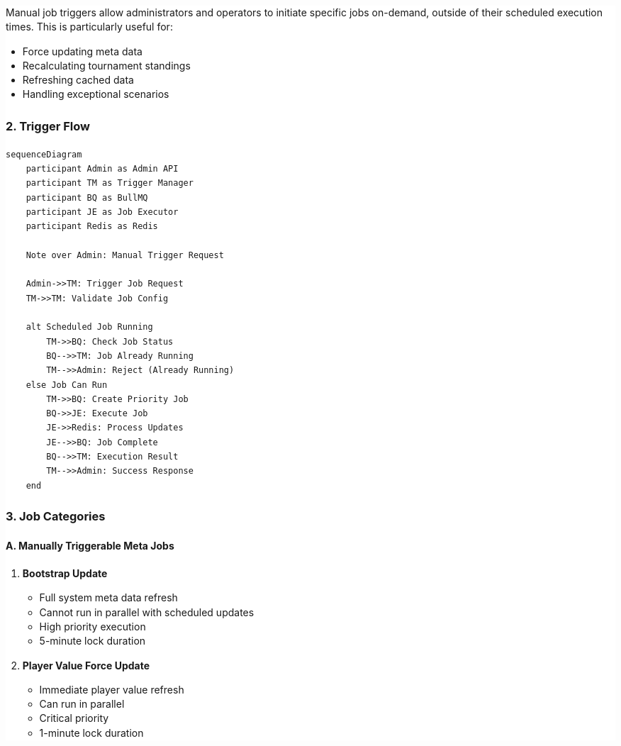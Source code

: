 Manual job triggers allow administrators and operators to initiate specific jobs on-demand, outside of their scheduled execution times. This is particularly useful for:

- Force updating meta data
- Recalculating tournament standings
- Refreshing cached data
- Handling exceptional scenarios

### 2. Trigger Flow

```mermaid
sequenceDiagram
    participant Admin as Admin API
    participant TM as Trigger Manager
    participant BQ as BullMQ
    participant JE as Job Executor
    participant Redis as Redis

    Note over Admin: Manual Trigger Request

    Admin->>TM: Trigger Job Request
    TM->>TM: Validate Job Config

    alt Scheduled Job Running
        TM->>BQ: Check Job Status
        BQ-->>TM: Job Already Running
        TM-->>Admin: Reject (Already Running)
    else Job Can Run
        TM->>BQ: Create Priority Job
        BQ->>JE: Execute Job
        JE->>Redis: Process Updates
        JE-->>BQ: Job Complete
        BQ-->>TM: Execution Result
        TM-->>Admin: Success Response
    end
```

### 3. Job Categories

#### A. Manually Triggerable Meta Jobs

1. **Bootstrap Update**

   - Full system meta data refresh
   - Cannot run in parallel with scheduled updates
   - High priority execution
   - 5-minute lock duration

2. **Player Value Force Update**

   - Immediate player value refresh
   - Can run in parallel
   - Critical priority
   - 1-minute lock duration
